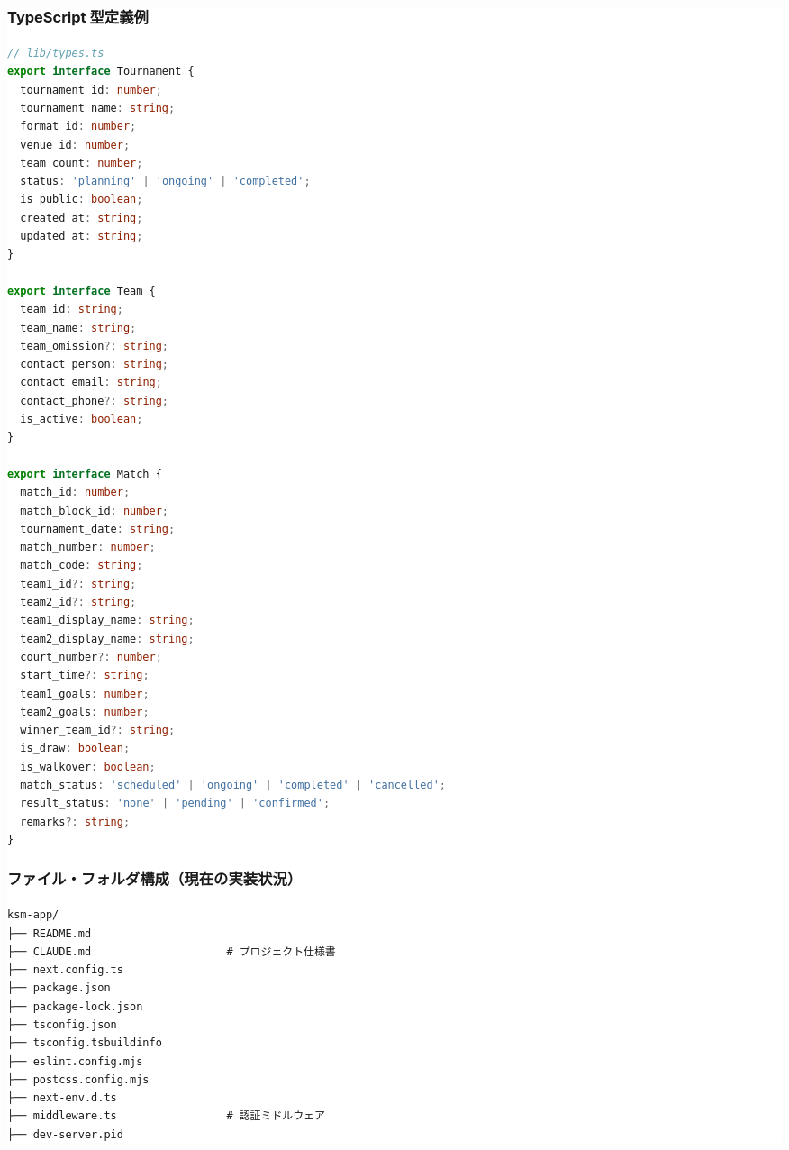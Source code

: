 ### TypeScript 型定義例
```typescript
// lib/types.ts
export interface Tournament {
  tournament_id: number;
  tournament_name: string;
  format_id: number;
  venue_id: number;
  team_count: number;
  status: 'planning' | 'ongoing' | 'completed';
  is_public: boolean;
  created_at: string;
  updated_at: string;
}

export interface Team {
  team_id: string;
  team_name: string;
  team_omission?: string;
  contact_person: string;
  contact_email: string;
  contact_phone?: string;
  is_active: boolean;
}

export interface Match {
  match_id: number;
  match_block_id: number;
  tournament_date: string;
  match_number: number;
  match_code: string;
  team1_id?: string;
  team2_id?: string;
  team1_display_name: string;
  team2_display_name: string;
  court_number?: number;
  start_time?: string;
  team1_goals: number;
  team2_goals: number;
  winner_team_id?: string;
  is_draw: boolean;
  is_walkover: boolean;
  match_status: 'scheduled' | 'ongoing' | 'completed' | 'cancelled';
  result_status: 'none' | 'pending' | 'confirmed';
  remarks?: string;
}
```

### ファイル・フォルダ構成（現在の実装状況）
```
ksm-app/
├── README.md
├── CLAUDE.md                     # プロジェクト仕様書
├── next.config.ts
├── package.json
├── package-lock.json
├── tsconfig.json
├── tsconfig.tsbuildinfo
├── eslint.config.mjs
├── postcss.config.mjs
├── next-env.d.ts
├── middleware.ts                 # 認証ミドルウェア
├── dev-server.pid
```